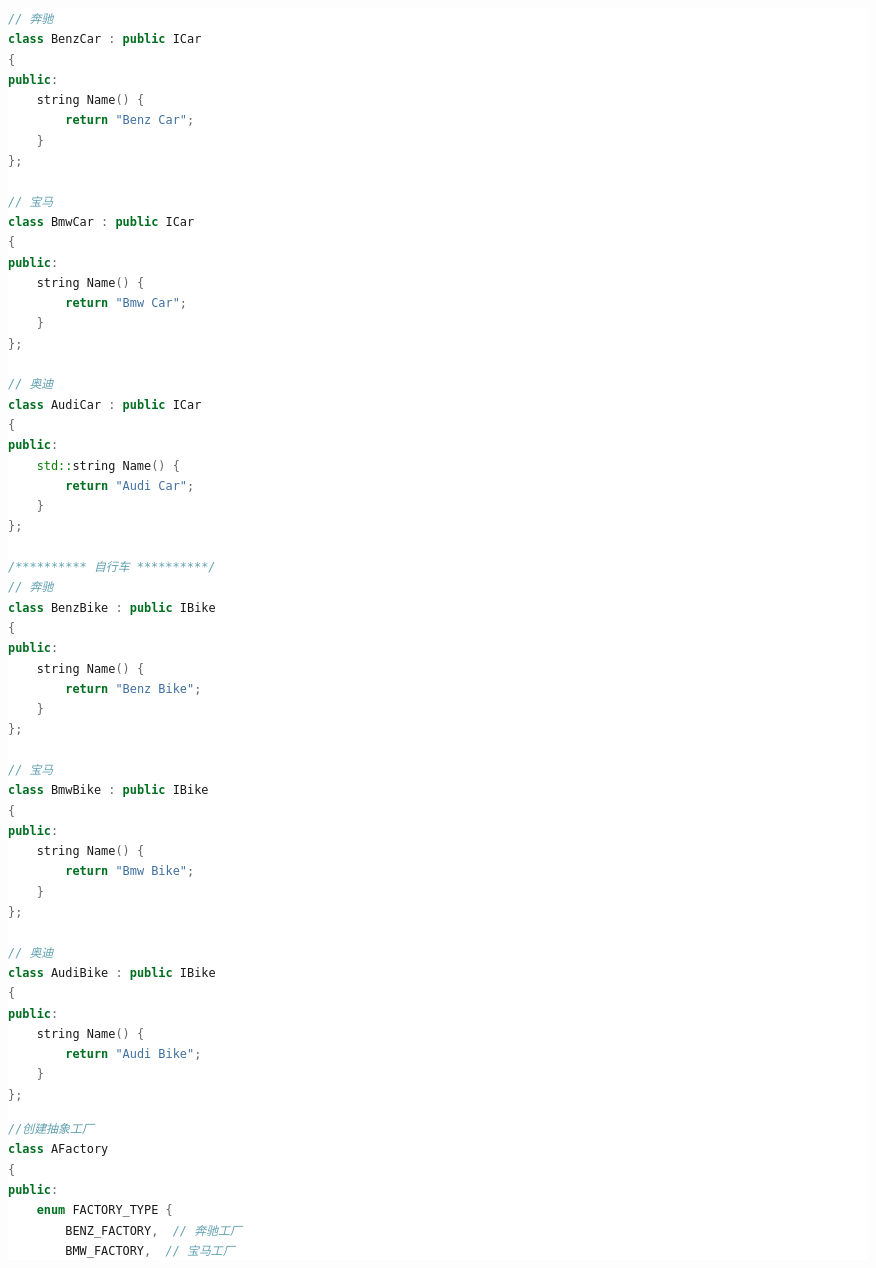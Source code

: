 ```c++
// 奔驰
class BenzCar : public ICar
{
public:
    string Name() {
        return "Benz Car";
    }
};

// 宝马
class BmwCar : public ICar
{
public:
    string Name() {
        return "Bmw Car";
    }
};

// 奥迪
class AudiCar : public ICar
{
public:
    std::string Name() {
        return "Audi Car";
    }
};

/********** 自行车 **********/
// 奔驰
class BenzBike : public IBike
{
public:
    string Name() {
        return "Benz Bike";
    }
};

// 宝马
class BmwBike : public IBike
{
public:
    string Name() {
        return "Bmw Bike";
    }
};

// 奥迪
class AudiBike : public IBike
{
public:
    string Name() {
        return "Audi Bike";
    }
};
```
```c++
//创建抽象工厂
class AFactory
{
public:
    enum FACTORY_TYPE {
        BENZ_FACTORY,  // 奔驰工厂
        BMW_FACTORY,  // 宝马工厂
```